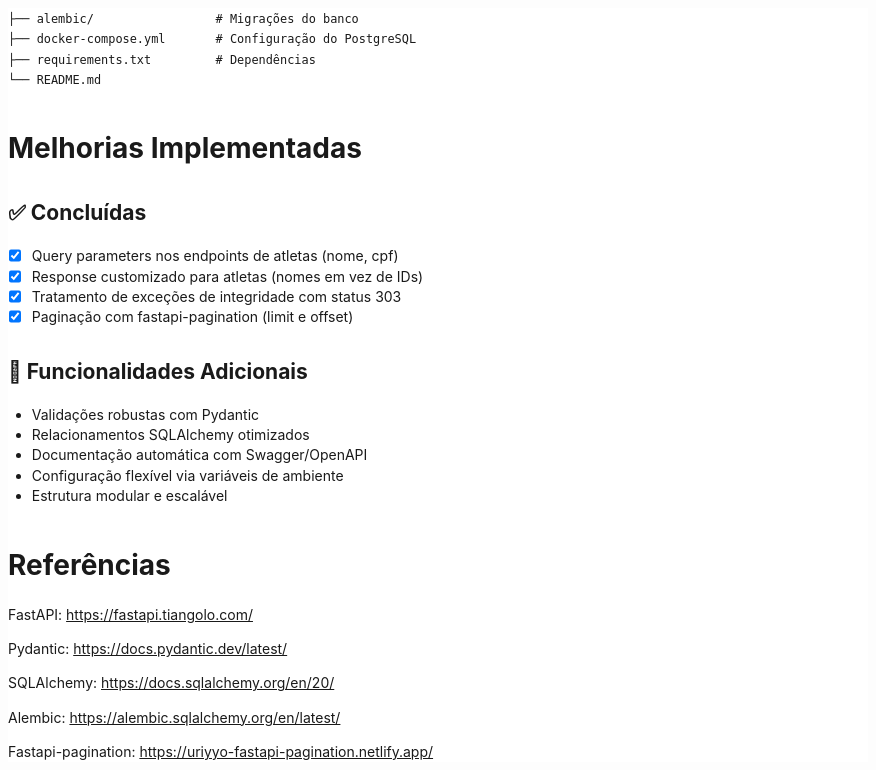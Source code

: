 ```
├── alembic/                 # Migrações do banco
├── docker-compose.yml       # Configuração do PostgreSQL
├── requirements.txt         # Dependências
└── README.md
```

# Melhorias Implementadas

## ✅ Concluídas
- [x] Query parameters nos endpoints de atletas (nome, cpf)
- [x] Response customizado para atletas (nomes em vez de IDs)
- [x] Tratamento de exceções de integridade com status 303
- [x] Paginação com fastapi-pagination (limit e offset)

## 🚀 Funcionalidades Adicionais
- Validações robustas com Pydantic
- Relacionamentos SQLAlchemy otimizados
- Documentação automática com Swagger/OpenAPI
- Configuração flexível via variáveis de ambiente
- Estrutura modular e escalável

# Referências

FastAPI: https://fastapi.tiangolo.com/

Pydantic: https://docs.pydantic.dev/latest/

SQLAlchemy: https://docs.sqlalchemy.org/en/20/

Alembic: https://alembic.sqlalchemy.org/en/latest/

Fastapi-pagination: https://uriyyo-fastapi-pagination.netlify.app/
